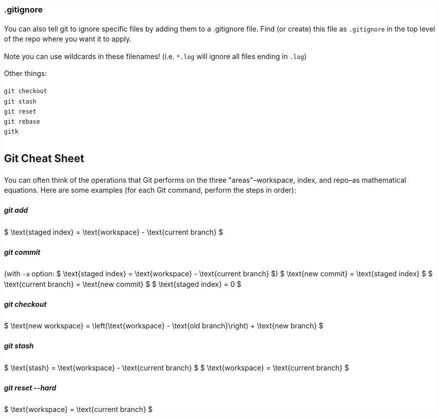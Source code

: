 
### .gitignore

You can also tell git to ignore specific files by adding them to a .gitignore file. Find (or create) this file as `.gitignore` in the top level of the repo where you want it to apply.

Note you can use wildcards in these filenames! (i.e. `*.log` will ignore all files ending in `.log`)

Other things:

```
git checkout
git stash 
git reset
git rebase
gitk
```

## Git Cheat Sheet

You can often think of the operations that Git performs on the three "areas"–workspace, index, and repo–as mathematical equations. Here are some examples (for each Git command, perform the steps in order):

##### git add

$ \text{staged index} = \text{workspace} - \text{current branch} $

##### git commit

(with `-a` option: $ \text{staged index} = \text{workspace} - \text{current branch} $)
$ \text{new commit} = \text{staged index} $
$ \text{current branch} = \text{new commit} $
$ \text{staged index} = 0 $

##### git checkout

$ \text{new workspace} = \left(\text{workspace} - \text{old branch}\right) + \text{new branch} $

##### git stash

$ \text{stash} = \text{workspace} - \text{current branch} $
$ \text{workspace} = \text{current branch} $

##### git reset --hard

$ \text{workspace} = \text{current branch} $
